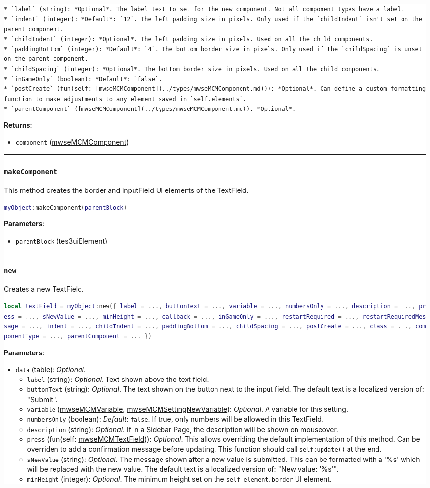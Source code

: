 	* `label` (string): *Optional*. The label text to set for the new component. Not all component types have a label.
	* `indent` (integer): *Default*: `12`. The left padding size in pixels. Only used if the `childIndent` isn't set on the parent component.
	* `childIndent` (integer): *Optional*. The left padding size in pixels. Used on all the child components.
	* `paddingBottom` (integer): *Default*: `4`. The bottom border size in pixels. Only used if the `childSpacing` is unset on the parent component.
	* `childSpacing` (integer): *Optional*. The bottom border size in pixels. Used on all the child components.
	* `inGameOnly` (boolean): *Default*: `false`.
	* `postCreate` (fun(self: [mwseMCMComponent](../types/mwseMCMComponent.md))): *Optional*. Can define a custom formatting function to make adjustments to any element saved in `self.elements`.
	* `parentComponent` ([mwseMCMComponent](../types/mwseMCMComponent.md)): *Optional*.

**Returns**:

* `component` ([mwseMCMComponent](../types/mwseMCMComponent.md))

***

### `makeComponent`
<div class="search_terms" style="display: none">makecomponent</div>

This method creates the border and inputField UI elements of the TextField.

```lua
myObject:makeComponent(parentBlock)
```

**Parameters**:

* `parentBlock` ([tes3uiElement](../types/tes3uiElement.md))

***

### `new`
<div class="search_terms" style="display: none">new</div>

Creates a new TextField.

```lua
local textField = myObject:new({ label = ..., buttonText = ..., variable = ..., numbersOnly = ..., description = ..., press = ..., sNewValue = ..., minHeight = ..., callback = ..., inGameOnly = ..., restartRequired = ..., restartRequiredMessage = ..., indent = ..., childIndent = ..., paddingBottom = ..., childSpacing = ..., postCreate = ..., class = ..., componentType = ..., parentComponent = ... })
```

**Parameters**:

* `data` (table): *Optional*.
	* `label` (string): *Optional*. Text shown above the text field.
	* `buttonText` (string): *Optional*. The text shown on the button next to the input field. The default text is a localized version of: "Submit".
	* `variable` ([mwseMCMVariable](../types/mwseMCMVariable.md), [mwseMCMSettingNewVariable](../types/mwseMCMSettingNewVariable.md)): *Optional*. A variable for this setting.
	* `numbersOnly` (boolean): *Default*: `false`. If true, only numbers will be allowed in this TextField.
	* `description` (string): *Optional*. If in a [Sidebar Page](../types/mwseMCMSideBarPage.md), the description will be shown on mouseover.
	* `press` (fun(self: [mwseMCMTextField](../types/mwseMCMTextField.md))): *Optional*. This allows overriding the default implementation of this method. Can be overriden to add a confirmation message before updating. This function should call `self:update()` at the end.
	* `sNewValue` (string): *Optional*. The message shown after a new value is submitted. This can be formatted with a '%s' which will be replaced with the new value. The default text is a localized version of: "New value: '%s'".
	* `minHeight` (integer): *Optional*. The minimum height set on the `self.element.border` UI element.
